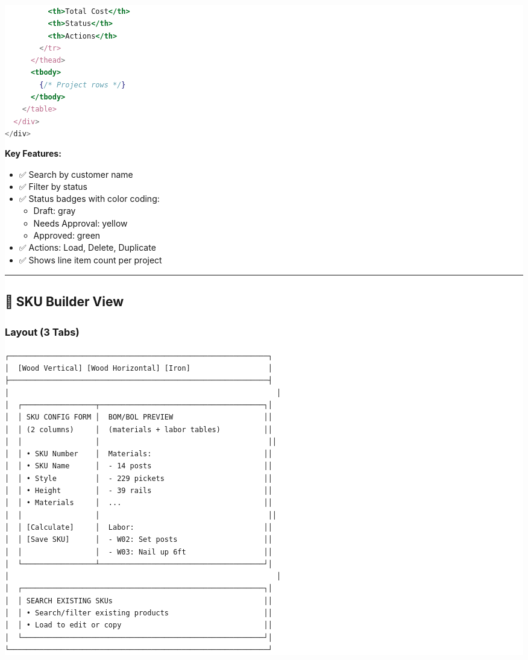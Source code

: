```jsx
          <th>Total Cost</th>
          <th>Status</th>
          <th>Actions</th>
        </tr>
      </thead>
      <tbody>
        {/* Project rows */}
      </tbody>
    </table>
  </div>
</div>
```

**Key Features:**
- ✅ Search by customer name
- ✅ Filter by status
- ✅ Status badges with color coding:
  - Draft: gray
  - Needs Approval: yellow
  - Approved: green
- ✅ Actions: Load, Delete, Duplicate
- ✅ Shows line item count per project

---

## 🔨 SKU Builder View

### Layout (3 Tabs)
```
┌────────────────────────────────────────────────────────────┐
│  [Wood Vertical] [Wood Horizontal] [Iron]                  │
├────────────────────────────────────────────────────────────┤
│                                                              │
│  ┌─────────────────┬──────────────────────────────────────┐│
│  │ SKU CONFIG FORM │  BOM/BOL PREVIEW                     ││
│  │ (2 columns)     │  (materials + labor tables)          ││
│  │                 │                                       ││
│  │ • SKU Number    │  Materials:                          ││
│  │ • SKU Name      │  - 14 posts                          ││
│  │ • Style         │  - 229 pickets                       ││
│  │ • Height        │  - 39 rails                          ││
│  │ • Materials     │  ...                                 ││
│  │                 │                                       ││
│  │ [Calculate]     │  Labor:                              ││
│  │ [Save SKU]      │  - W02: Set posts                    ││
│  │                 │  - W03: Nail up 6ft                  ││
│  └─────────────────┴──────────────────────────────────────┘│
│                                                              │
│  ┌────────────────────────────────────────────────────────┐│
│  │ SEARCH EXISTING SKUs                                   ││
│  │ • Search/filter existing products                      ││
│  │ • Load to edit or copy                                 ││
│  └────────────────────────────────────────────────────────┘│
└────────────────────────────────────────────────────────────┘
```
